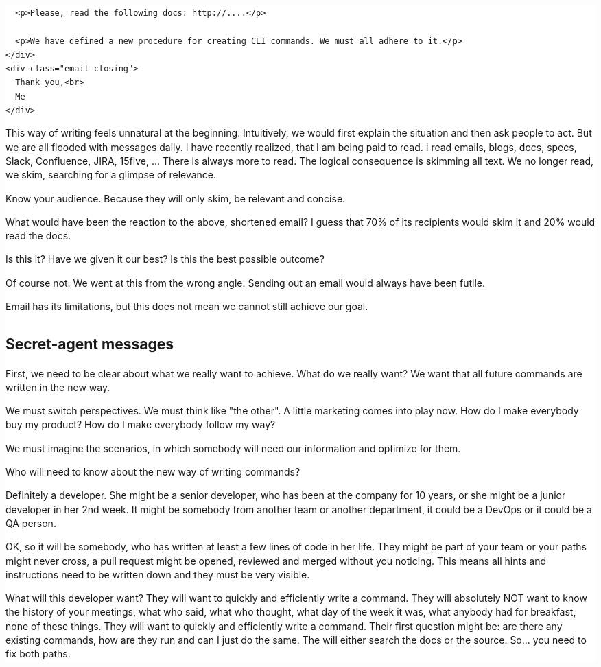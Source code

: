       <p>Please, read the following docs: http://....</p>
      
      <p>We have defined a new procedure for creating CLI commands. We must all adhere to it.</p>
    </div>
    <div class="email-closing">
      Thank you,<br>
      Me
    </div>
  </div>
</div>

This way of writing feels unnatural at the beginning. Intuitively, we would first explain the situation and then ask people to act. But we are all flooded with messages daily. I have recently realized, that I am being paid to read. I read emails, blogs, docs, specs, Slack, Confluence, JIRA, 15five, ... There is always more to read. The logical consequence is skimming all text. We no longer read, we skim, searching for a glimpse of relevance. 

Know your audience. Because they will only skim, be relevant and concise. 

What would have been the reaction to the above, shortened email? I guess that 70% of its recipients would skim it and 20% would read the docs.

Is this it? Have we given it our best? Is this the best possible outcome?

Of course not. We went at this from the wrong angle. Sending out an email would always have been futile. 

Email has its limitations, but this does not mean we cannot still achieve our goal.

## Secret-agent messages

First, we need to be clear about what we really want to achieve. What do we really want? We want that all future commands are written in the new way.

We must switch perspectives. We must think like "the other". A little marketing comes into play now. How do I make everybody buy my product? How do I make everybody follow my way?

We must imagine the scenarios, in which somebody will need our information and optimize for them.

Who will need to know about the new way of writing commands?

Definitely a developer. She might be a senior developer, who has been at the company for 10 years, or she might be a junior developer in her 2nd week. It might be somebody from another team or another department, it could be a DevOps or it could be a QA person.

OK, so it will be somebody, who has written at least a few lines of code in her life. They might be part of your team or your paths might never cross, a pull request might be opened, reviewed and merged without you noticing. This means all hints and instructions need to be written down and they must be very visible.

What will this developer want? They will want to quickly and efficiently write a command. They will absolutely NOT want to know the history of your meetings, what who said, what who thought, what day of the week it was, what anybody had for breakfast, none of these things. They will want to quickly and efficiently write a command. Their first question might be: are there any existing commands, how are they run and can I just do the same. The will either search the docs or the source. So... you need to fix both paths. 
